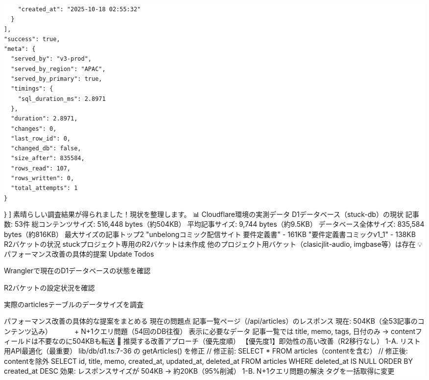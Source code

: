         "created_at": "2025-10-18 02:55:32"
      }
    ],
    "success": true,
    "meta": {
      "served_by": "v3-prod",
      "served_by_region": "APAC",
      "served_by_primary": true,
      "timings": {
        "sql_duration_ms": 2.8971
      },
      "duration": 2.8971,
      "changes": 0,
      "last_row_id": 0,
      "changed_db": false,
      "size_after": 835584,
      "rows_read": 107,
      "rows_written": 0,
      "total_attempts": 1
    }
  }
]
素晴らしい調査結果が得られました！現状を整理します。
📊 Cloudflare環境の実測データ
D1データベース（stuck-db）の現状
記事数: 53件
総コンテンツサイズ: 516,448 bytes（約504KB）
平均記事サイズ: 9,744 bytes（約9.5KB）
データベース全体サイズ: 835,584 bytes（約816KB）
最大サイズの記事トップ2
"unbelongコミック配信サイト 要件定義書" - 161KB
"要件定義書コミックv1_1" - 138KB
R2バケットの状況
stuckプロジェクト専用のR2バケットは未作成
他のプロジェクト用バケット（clasicjlit-audio, imgbase等）は存在
💡 パフォーマンス改善の具体的提案
Update Todos

Wranglerで現在のD1データベースの状態を確認

R2バケットの設定状況を確認

実際のarticlesテーブルのデータサイズを調査

パフォーマンス改善の具体的な提案をまとめる
現在の問題点
記事一覧ページ（/api/articles）のレスポンス
現在: 504KB（全53記事のコンテンツ込み）
　　　+ N+1クエリ問題（54回のDB往復）
表示に必要なデータ
記事一覧では title, memo, tags, 日付のみ
→ contentフィールドは不要なのに504KBも転送
🎯 推奨する改善アプローチ（優先度順）
【優先度1】即効性の高い改善（R2移行なし）
1-A. リスト用API最適化（最重要）
lib/db/d1.ts:7-36 の getArticles() を修正
// 修正前: SELECT * FROM articles（contentを含む）
// 修正後: contentを除外
SELECT id, title, memo, created_at, updated_at, deleted_at 
FROM articles 
WHERE deleted_at IS NULL 
ORDER BY created_at DESC
効果: レスポンスサイズが 504KB → 約20KB（95%削減）
1-B. N+1クエリ問題の解決
タグを一括取得に変更